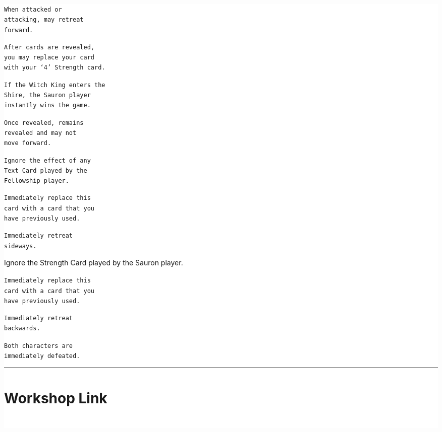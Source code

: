 ```
When attacked or
attacking, may retreat
forward.
```
```
After cards are revealed,
you may replace your card
with your ‘4’ Strength card.
```
```
If the Witch King enters the
Shire, the Sauron player
instantly wins the game.
```
```
Once revealed, remains
revealed and may not
move forward.
```
```
Ignore the effect of any
Text Card played by the
Fellowship player.
```
```
Immediately replace this
card with a card that you
have previously used.
```
```
Immediately retreat
sideways.
```
Ignore the Strength
Card played by the
Sauron player.

```
Immediately replace this
card with a card that you
have previously used.
```
```
Immediately retreat
backwards.
```
```
Both characters are
immediately defeated.
```


---
# Workshop Link

![]()


